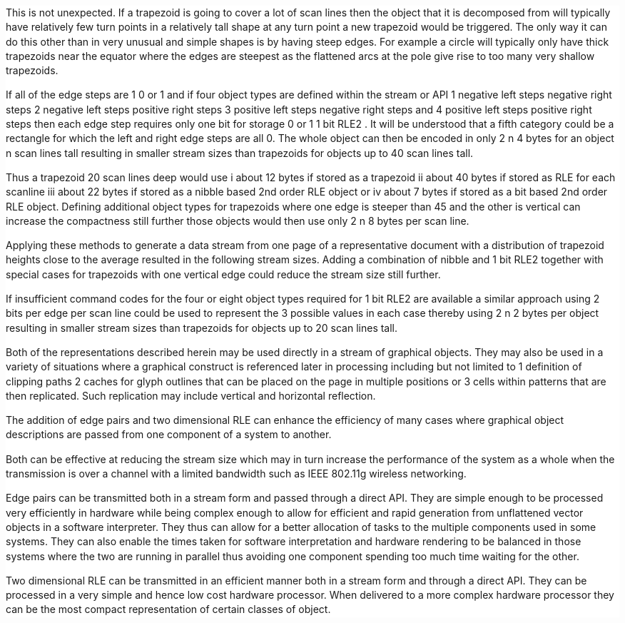 This is not unexpected. If a trapezoid is going to cover a lot of scan lines then the object that it is decomposed from will typically have relatively few turn points in a relatively tall shape at any turn point a new trapezoid would be triggered. The only way it can do this other than in very unusual and simple shapes is by having steep edges. For example a circle will typically only have thick trapezoids near the equator where the edges are steepest as the flattened arcs at the pole give rise to too many very shallow trapezoids.

If all of the edge steps are 1 0 or 1 and if four object types are defined within the stream or API 1 negative left steps negative right steps 2 negative left steps positive right steps 3 positive left steps negative right steps and 4 positive left steps positive right steps then each edge step requires only one bit for storage 0 or 1 1 bit RLE2 . It will be understood that a fifth category could be a rectangle for which the left and right edge steps are all 0. The whole object can then be encoded in only 2 n 4 bytes for an object n scan lines tall resulting in smaller stream sizes than trapezoids for objects up to 40 scan lines tall.

Thus a trapezoid 20 scan lines deep would use i about 12 bytes if stored as a trapezoid ii about 40 bytes if stored as RLE for each scanline iii about 22 bytes if stored as a nibble based 2nd order RLE object or iv about 7 bytes if stored as a bit based 2nd order RLE object. Defining additional object types for trapezoids where one edge is steeper than 45 and the other is vertical can increase the compactness still further those objects would then use only 2 n 8 bytes per scan line.

Applying these methods to generate a data stream from one page of a representative document with a distribution of trapezoid heights close to the average resulted in the following stream sizes. Adding a combination of nibble and 1 bit RLE2 together with special cases for trapezoids with one vertical edge could reduce the stream size still further.

If insufficient command codes for the four or eight object types required for 1 bit RLE2 are available a similar approach using 2 bits per edge per scan line could be used to represent the 3 possible values in each case thereby using 2 n 2 bytes per object resulting in smaller stream sizes than trapezoids for objects up to 20 scan lines tall.

Both of the representations described herein may be used directly in a stream of graphical objects. They may also be used in a variety of situations where a graphical construct is referenced later in processing including but not limited to 1 definition of clipping paths 2 caches for glyph outlines that can be placed on the page in multiple positions or 3 cells within patterns that are then replicated. Such replication may include vertical and horizontal reflection.

The addition of edge pairs and two dimensional RLE can enhance the efficiency of many cases where graphical object descriptions are passed from one component of a system to another.

Both can be effective at reducing the stream size which may in turn increase the performance of the system as a whole when the transmission is over a channel with a limited bandwidth such as IEEE 802.11g wireless networking.

Edge pairs can be transmitted both in a stream form and passed through a direct API. They are simple enough to be processed very efficiently in hardware while being complex enough to allow for efficient and rapid generation from unflattened vector objects in a software interpreter. They thus can allow for a better allocation of tasks to the multiple components used in some systems. They can also enable the times taken for software interpretation and hardware rendering to be balanced in those systems where the two are running in parallel thus avoiding one component spending too much time waiting for the other.

Two dimensional RLE can be transmitted in an efficient manner both in a stream form and through a direct API. They can be processed in a very simple and hence low cost hardware processor. When delivered to a more complex hardware processor they can be the most compact representation of certain classes of object.
